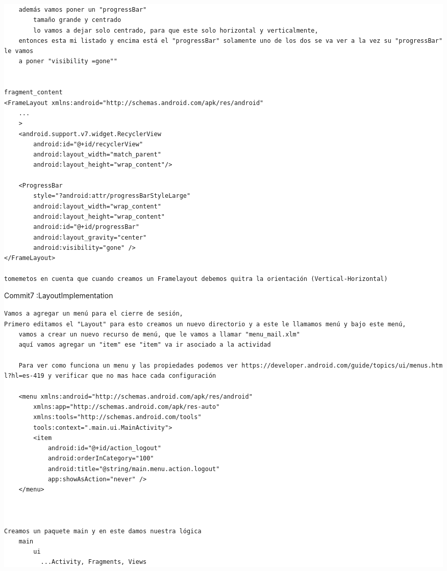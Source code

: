         además vamos poner un "progressBar"
            tamaño grande y centrado
            lo vamos a dejar solo centrado, para que este solo horizontal y verticalmente,
        entonces esta mi listado y encima está el "progressBar" solamente uno de los dos se va ver a la vez su "progressBar" le vamos
        a poner "visibility =gone""


    fragment_content
    <FrameLayout xmlns:android="http://schemas.android.com/apk/res/android"
        ...
        >
        <android.support.v7.widget.RecyclerView
            android:id="@+id/recyclerView"
            android:layout_width="match_parent"
            android:layout_height="wrap_content"/>

        <ProgressBar
            style="?android:attr/progressBarStyleLarge"
            android:layout_width="wrap_content"
            android:layout_height="wrap_content"
            android:id="@+id/progressBar"
            android:layout_gravity="center"
            android:visibility="gone" />
    </FrameLayout>

    tomemetos en cuenta que cuando creamos un Framelayout debemos quitra la orientación (Vertical-Horizontal)

Commit7 :LayoutImplementation

    Vamos a agregar un menú para el cierre de sesión,
    Primero editamos el "Layout" para esto creamos un nuevo directorio y a este le llamamos menú y bajo este menú,
        vamos a crear un nuevo recurso de menú, que le vamos a llamar "menu_mail.xlm"
        aquí vamos agregar un "item" ese "item" va ir asociado a la actividad

        Para ver como funciona un menu y las propiedades podemos ver https://developer.android.com/guide/topics/ui/menus.html?hl=es-419 y verificar que no mas hace cada configuración

        <menu xmlns:android="http://schemas.android.com/apk/res/android"
            xmlns:app="http://schemas.android.com/apk/res-auto"
            xmlns:tools="http://schemas.android.com/tools"
            tools:context=".main.ui.MainActivity">
            <item
                android:id="@+id/action_logout"
                android:orderInCategory="100"
                android:title="@string/main.menu.action.logout"
                app:showAsAction="never" />
        </menu>



    Creamos un paquete main y en este damos nuestra lógica
        main
            ui
              ...Activity, Fragments, Views

